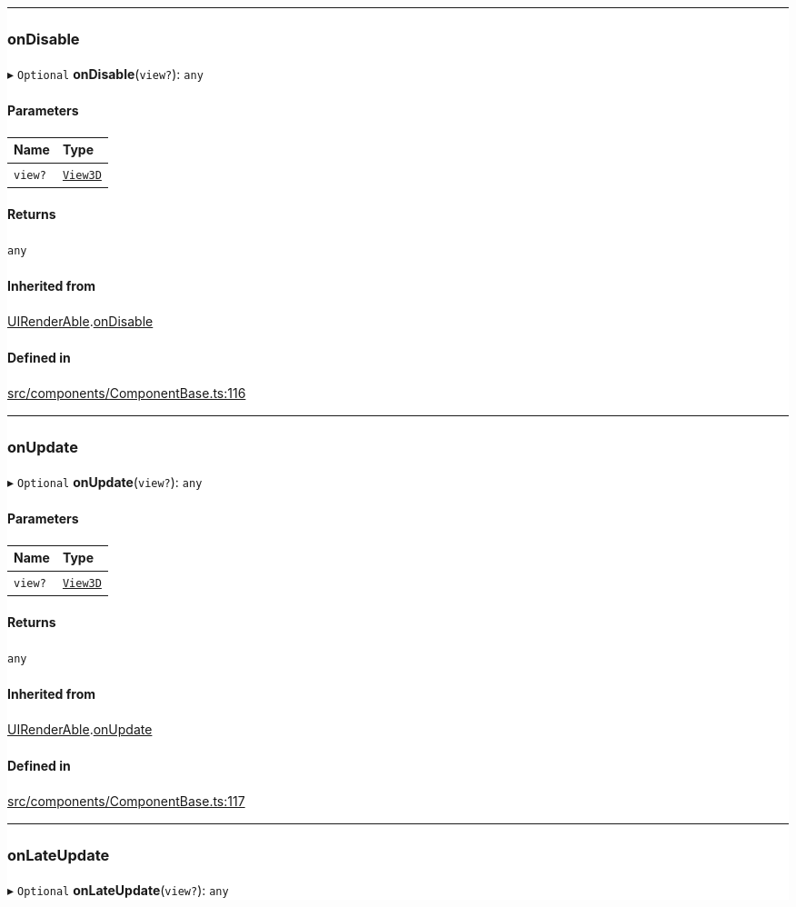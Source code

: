 ___

### onDisable

▸ `Optional` **onDisable**(`view?`): `any`

#### Parameters

| Name | Type |
| :------ | :------ |
| `view?` | [`View3D`](View3D.md) |

#### Returns

`any`

#### Inherited from

[UIRenderAble](UIRenderAble.md).[onDisable](UIRenderAble.md#ondisable)

#### Defined in

[src/components/ComponentBase.ts:116](https://github.com/Orillusion/orillusion/blob/main/src/components/ComponentBase.ts#L116)

___

### onUpdate

▸ `Optional` **onUpdate**(`view?`): `any`

#### Parameters

| Name | Type |
| :------ | :------ |
| `view?` | [`View3D`](View3D.md) |

#### Returns

`any`

#### Inherited from

[UIRenderAble](UIRenderAble.md).[onUpdate](UIRenderAble.md#onupdate)

#### Defined in

[src/components/ComponentBase.ts:117](https://github.com/Orillusion/orillusion/blob/main/src/components/ComponentBase.ts#L117)

___

### onLateUpdate

▸ `Optional` **onLateUpdate**(`view?`): `any`
